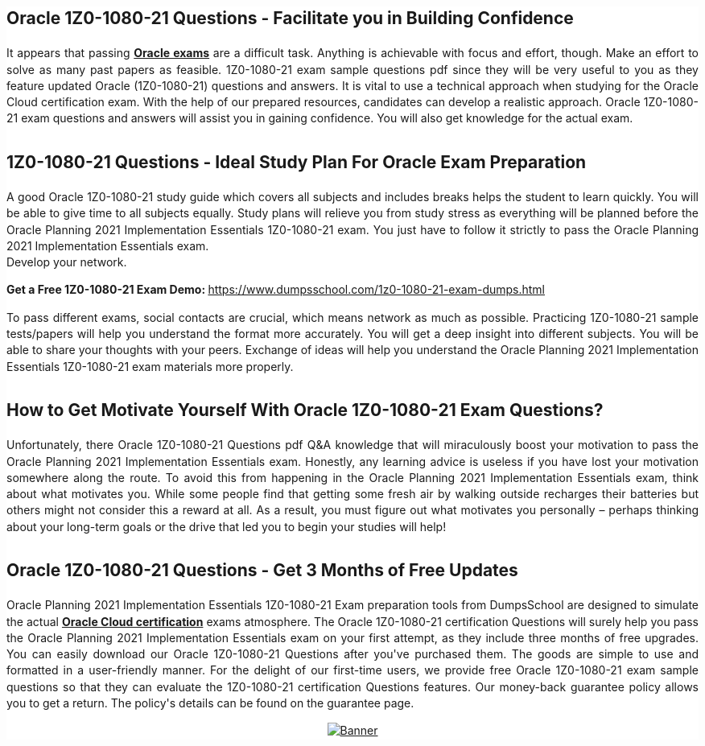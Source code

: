 <h2><strong>Oracle 1Z0-1080-21 Questions - Facilitate you in Building Confidence</strong></h2>

<p style="text-align: justify;">It appears that passing <strong><a href="https://www.dumpsschool.com/oracle-braindumps.html">Oracle exams</a></strong> are a difficult task. Anything is achievable with focus and effort, though. Make an effort to solve as many past papers as feasible. 1Z0-1080-21 exam sample questions pdf since they will be very useful to you as they feature updated Oracle (1Z0-1080-21) questions and answers. It is vital to use a technical approach when studying for the Oracle Cloud certification exam. With the help of our prepared resources, candidates can develop a realistic approach. Oracle 1Z0-1080-21 exam questions and answers will assist you in gaining confidence. You will also get knowledge for the actual exam.</p>

<h2><strong>1Z0-1080-21 Questions - Ideal Study Plan For Oracle Exam Preparation</strong></h2>

<p style="text-align: justify;">A good Oracle 1Z0-1080-21 study guide which covers all subjects and includes breaks helps the student to learn quickly. You will be able to give time to all subjects equally. Study plans will relieve you from study stress as everything will be planned before the Oracle Planning 2021 Implementation Essentials 1Z0-1080-21 exam. You just have to follow it strictly to pass the Oracle Planning 2021 Implementation Essentials exam. <br />
Develop your network.</p>

<p><strong>Get a Free 1Z0-1080-21 Exam Demo: </strong><a href="https://www.dumpsschool.com/1z0-1080-21-exam-dumps.html">https://www.dumpsschool.com/1z0-1080-21-exam-dumps.html</a></p>

<p style="text-align: justify;">To pass different exams, social contacts are crucial, which means network as much as possible. Practicing 1Z0-1080-21 sample tests/papers will help you understand the format more accurately. You will get a deep insight into different subjects. You will be able to share your thoughts with your peers. Exchange of ideas will help you understand the Oracle Planning 2021 Implementation Essentials 1Z0-1080-21 exam materials more properly. </p>

<h2><strong>How to Get Motivate Yourself With Oracle 1Z0-1080-21 Exam Questions?</strong></h2>

<p style="text-align: justify;">Unfortunately, there Oracle 1Z0-1080-21 Questions pdf Q&A knowledge that will miraculously boost your motivation to pass the Oracle Planning 2021 Implementation Essentials exam. Honestly, any learning advice is useless if you have lost your motivation somewhere along the route. To avoid this from happening in the Oracle Planning 2021 Implementation Essentials exam, think about what motivates you. While some people find that getting some fresh air by walking outside recharges their batteries but others might not consider this a reward at all. As a result, you must figure out what motivates you personally – perhaps thinking about your long-term goals or the drive that led you to begin your studies will help!</p>

<h2><strong>Oracle 1Z0-1080-21 Questions - Get 3 Months of Free Updates</strong></h2>

<p style="text-align: justify;">Oracle Planning 2021 Implementation Essentials 1Z0-1080-21 Exam preparation tools from DumpsSchool are designed to simulate the actual <strong><a href="https://www.dumpsschool.com/oracle-cloud-questions.html">Oracle Cloud certification</a></strong> exams atmosphere. The Oracle 1Z0-1080-21 certification Questions will surely help you pass the Oracle Planning 2021 Implementation Essentials exam on your first attempt, as they include three months of free upgrades. You can easily download our Oracle 1Z0-1080-21 Questions after you've purchased them. The goods are simple to use and formatted in a user-friendly manner. For the delight of our first-time users, we provide free Oracle 1Z0-1080-21 exam sample questions so that they can evaluate the 1Z0-1080-21 certification Questions features. Our money-back guarantee policy allows you to get a return. The policy's details can be found on the guarantee page.</p>

<p style="text-align: center;"><a href="https://www.dumpsschool.com/1z0-1080-21-exam-dumps.html" rel="nofollow"><img width="100%" src="https://i.imgur.com/Kr897kY.jpg" alt="Banner"/></a></p>
